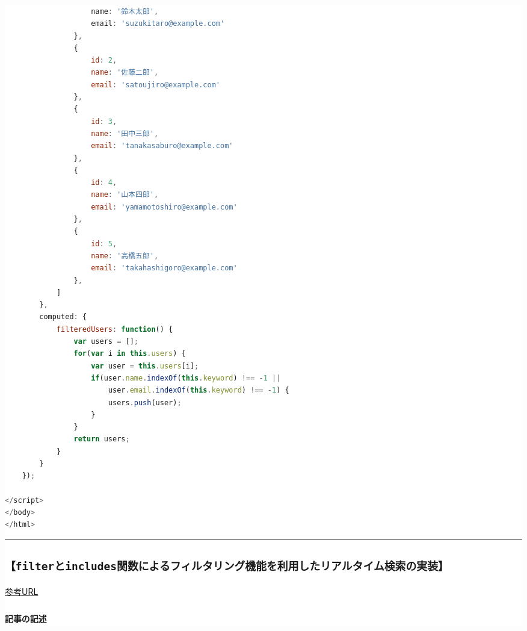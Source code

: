 ```javascript
                    name: '鈴木太郎',
                    email: 'suzukitaro@example.com'
                },
                {
                    id: 2,
                    name: '佐藤二郎',
                    email: 'satoujiro@example.com'
                },
                {
                    id: 3,
                    name: '田中三郎',
                    email: 'tanakasaburo@example.com'
                },
                {
                    id: 4,
                    name: '山本四郎',
                    email: 'yamamotoshiro@example.com'
                },
                {
                    id: 5,
                    name: '高橋五郎',
                    email: 'takahashigoro@example.com'
                },
            ]
        },
        computed: {
            filteredUsers: function() {
                var users = [];
                for(var i in this.users) {
                    var user = this.users[i];
                    if(user.name.indexOf(this.keyword) !== -1 ||
                        user.email.indexOf(this.keyword) !== -1) {
                        users.push(user);
                    }
                }
                return users;
            }
        }
    });

</script>
</body>
</html>
```
---
## `【filterとincludes関数によるフィルタリング機能を利用したリアルタイム検索の実装】`

[参考URL](https://codepen.io/AndrewThian/pen/QdeOVa)

### `記事の記述`
